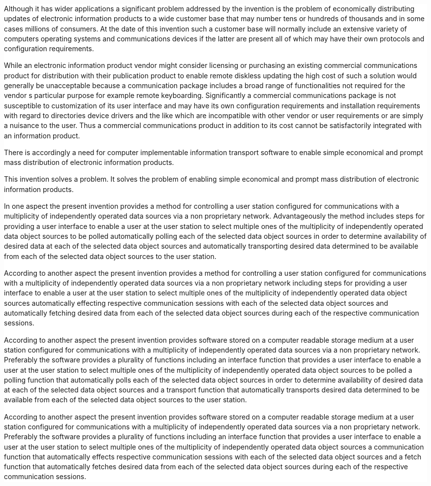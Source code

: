 Although it has wider applications a significant problem addressed by the invention is the problem of economically distributing updates of electronic information products to a wide customer base that may number tens or hundreds of thousands and in some cases millions of consumers. At the date of this invention such a customer base will normally include an extensive variety of computers operating systems and communications devices if the latter are present all of which may have their own protocols and configuration requirements.

While an electronic information product vendor might consider licensing or purchasing an existing commercial communications product for distribution with their publication product to enable remote diskless updating the high cost of such a solution would generally be unacceptable because a communication package includes a broad range of functionalities not required for the vendor s particular purpose for example remote keyboarding. Significantly a commercial communications package is not susceptible to customization of its user interface and may have its own configuration requirements and installation requirements with regard to directories device drivers and the like which are incompatible with other vendor or user requirements or are simply a nuisance to the user. Thus a commercial communications product in addition to its cost cannot be satisfactorily integrated with an information product.

There is accordingly a need for computer implementable information transport software to enable simple economical and prompt mass distribution of electronic information products.

This invention solves a problem. It solves the problem of enabling simple economical and prompt mass distribution of electronic information products.

In one aspect the present invention provides a method for controlling a user station configured for communications with a multiplicity of independently operated data sources via a non proprietary network. Advantageously the method includes steps for providing a user interface to enable a user at the user station to select multiple ones of the multiplicity of independently operated data object sources to be polled automatically polling each of the selected data object sources in order to determine availability of desired data at each of the selected data object sources and automatically transporting desired data determined to be available from each of the selected data object sources to the user station.

According to another aspect the present invention provides a method for controlling a user station configured for communications with a multiplicity of independently operated data sources via a non proprietary network including steps for providing a user interface to enable a user at the user station to select multiple ones of the multiplicity of independently operated data object sources automatically effecting respective communication sessions with each of the selected data object sources and automatically fetching desired data from each of the selected data object sources during each of the respective communication sessions.

According to another aspect the present invention provides software stored on a computer readable storage medium at a user station configured for communications with a multiplicity of independently operated data sources via a non proprietary network. Preferably the software provides a plurality of functions including an interface function that provides a user interface to enable a user at the user station to select multiple ones of the multiplicity of independently operated data object sources to be polled a polling function that automatically polls each of the selected data object sources in order to determine availability of desired data at each of the selected data object sources and a transport function that automatically transports desired data determined to be available from each of the selected data object sources to the user station.

According to another aspect the present invention provides software stored on a computer readable storage medium at a user station configured for communications with a multiplicity of independently operated data sources via a non proprietary network. Preferably the software provides a plurality of functions including an interface function that provides a user interface to enable a user at the user station to select multiple ones of the multiplicity of independently operated data object sources a communication function that automatically effects respective communication sessions with each of the selected data object sources and a fetch function that automatically fetches desired data from each of the selected data object sources during each of the respective communication sessions.
